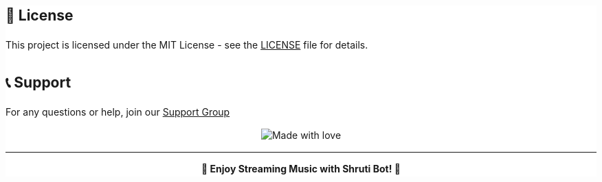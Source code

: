 ## 📝 License

This project is licensed under the MIT License - see the [LICENSE](LICENSE) file for details.

## 📞 Support

For any questions or help, join our [Support Group](https://t.me/AnanyaBotSupport)

<p align="center">
<img src="https://img.shields.io/badge/Made%20with%20%E2%9D%A4%EF%B8%8F%20by-AkashOP-red?style=for-the-badge" alt="Made with love">
</p>

---

<p align="center">
<b>🎵 Enjoy Streaming Music with Shruti Bot! 🎵</b>
</p>
